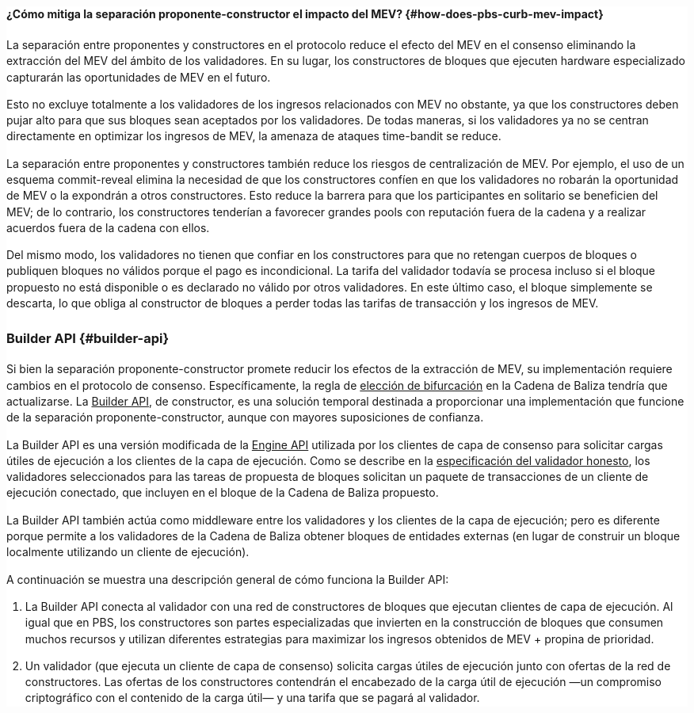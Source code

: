 #### ¿Cómo mitiga la separación proponente-constructor el impacto del MEV? {#how-does-pbs-curb-mev-impact}

La separación entre proponentes y constructores en el protocolo reduce el efecto del MEV en el consenso eliminando la extracción del MEV del ámbito de los validadores. En su lugar, los constructores de bloques que ejecuten hardware especializado capturarán las oportunidades de MEV en el futuro.

Esto no excluye totalmente a los validadores de los ingresos relacionados con MEV no obstante, ya que los constructores deben pujar alto para que sus bloques sean aceptados por los validadores. De todas maneras, si los validadores ya no se centran directamente en optimizar los ingresos de MEV, la amenaza de ataques time-bandit se reduce.

La separación entre proponentes y constructores también reduce los riesgos de centralización de MEV. Por ejemplo, el uso de un esquema commit-reveal elimina la necesidad de que los constructores confíen en que los validadores no robarán la oportunidad de MEV o la expondrán a otros constructores. Esto reduce la barrera para que los participantes en solitario se beneficien del MEV; de lo contrario, los constructores tenderían a favorecer grandes pools con reputación fuera de la cadena y a realizar acuerdos fuera de la cadena con ellos.

Del mismo modo, los validadores no tienen que confiar en los constructores para que no retengan cuerpos de bloques o publiquen bloques no válidos porque el pago es incondicional. La tarifa del validador todavía se procesa incluso si el bloque propuesto no está disponible o es declarado no válido por otros validadores. En este último caso, el bloque simplemente se descarta, lo que obliga al constructor de bloques a perder todas las tarifas de transacción y los ingresos de MEV.

### Builder API {#builder-api}

Si bien la separación proponente-constructor promete reducir los efectos de la extracción de MEV, su implementación requiere cambios en el protocolo de consenso. Específicamente, la regla de [elección de bifurcación](/developers/docs/consensus-mechanisms/pos/#fork-choice) en la Cadena de Baliza tendría que actualizarse. La [Builder API](https://github.com/ethereum/builder-specs), de constructor, es una solución temporal destinada a proporcionar una implementación que funcione de la separación proponente-constructor, aunque con mayores suposiciones de confianza.

La Builder API es una versión modificada de la [Engine API](https://github.com/ethereum/execution-apis/blob/main/src/engine/common.md) utilizada por los clientes de capa de consenso para solicitar cargas útiles de ejecución a los clientes de la capa de ejecución. Como se describe en la [especificación del validador honesto](https://github.com/ethereum/consensus-specs/blob/dev/specs/bellatrix/validator.md), los validadores seleccionados para las tareas de propuesta de bloques solicitan un paquete de transacciones de un cliente de ejecución conectado, que incluyen en el bloque de la Cadena de Baliza propuesto.

La Builder API también actúa como middleware entre los validadores y los clientes de la capa de ejecución; pero es diferente porque permite a los validadores de la Cadena de Baliza obtener bloques de entidades externas (en lugar de construir un bloque localmente utilizando un cliente de ejecución).

A continuación se muestra una descripción general de cómo funciona la Builder API:

1. La Builder API conecta al validador con una red de constructores de bloques que ejecutan clientes de capa de ejecución. Al igual que en PBS, los constructores son partes especializadas que invierten en la construcción de bloques que consumen muchos recursos y utilizan diferentes estrategias para maximizar los ingresos obtenidos de MEV + propina de prioridad.

2. Un validador (que ejecuta un cliente de capa de consenso) solicita cargas útiles de ejecución junto con ofertas de la red de constructores. Las ofertas de los constructores contendrán el encabezado de la carga útil de ejecución —un compromiso criptográfico con el contenido de la carga útil— y una tarifa que se pagará al validador.
